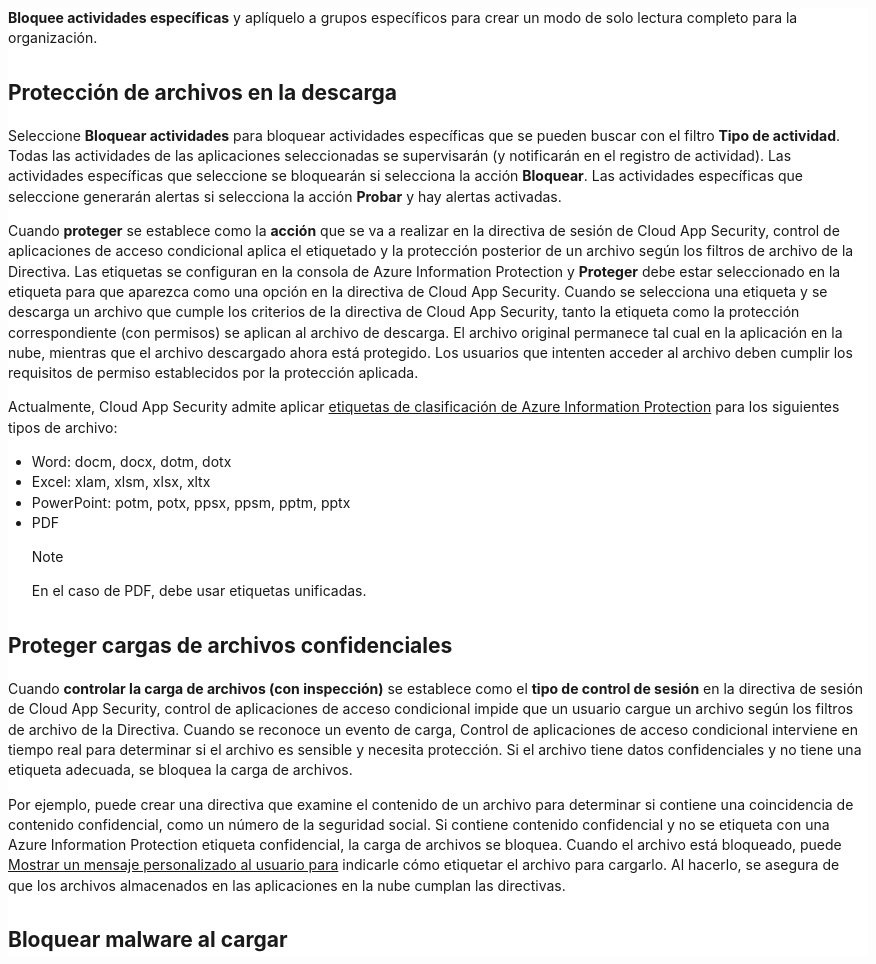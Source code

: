 **Bloquee actividades específicas** y aplíquelo a grupos específicos para crear un modo de solo lectura completo para la organización.

## <a name="protect-files-on-download"></a><a name="protect-download"></a>Protección de archivos en la descarga

Seleccione **Bloquear actividades** para bloquear actividades específicas que se pueden buscar con el filtro **Tipo de actividad**. Todas las actividades de las aplicaciones seleccionadas se supervisarán (y notificarán en el registro de actividad). Las actividades específicas que seleccione se bloquearán si selecciona la acción **Bloquear**. Las actividades específicas que seleccione generarán alertas si selecciona la acción **Probar** y hay alertas activadas.

Cuando **proteger** se establece como la **acción** que se va a realizar en la directiva de sesión de Cloud App Security, control de aplicaciones de acceso condicional aplica el etiquetado y la protección posterior de un archivo según los filtros de archivo de la Directiva. Las etiquetas se configuran en la consola de Azure Information Protection y **Proteger** debe estar seleccionado en la etiqueta para que aparezca como una opción en la directiva de Cloud App Security. Cuando se selecciona una etiqueta y se descarga un archivo que cumple los criterios de la directiva de Cloud App Security, tanto la etiqueta como la protección correspondiente (con permisos) se aplican al archivo de descarga. El archivo original permanece tal cual en la aplicación en la nube, mientras que el archivo descargado ahora está protegido. Los usuarios que intenten acceder al archivo deben cumplir los requisitos de permiso establecidos por la protección aplicada.

Actualmente, Cloud App Security admite aplicar [etiquetas de clasificación de Azure Information Protection](azip-integration.md) para los siguientes tipos de archivo:

* Word: docm, docx, dotm, dotx
* Excel: xlam, xlsm, xlsx, xltx
* PowerPoint: potm, potx, ppsx, ppsm, pptm, pptx
* PDF
  > [!NOTE]
  > En el caso de PDF, debe usar etiquetas unificadas.

## <a name="protect-uploads-of-sensitive-files"></a><a name="protect-upload"></a>Proteger cargas de archivos confidenciales

Cuando **controlar la carga de archivos (con inspección)** se establece como el **tipo de control de sesión** en la directiva de sesión de Cloud App Security, control de aplicaciones de acceso condicional impide que un usuario cargue un archivo según los filtros de archivo de la Directiva. Cuando se reconoce un evento de carga, Control de aplicaciones de acceso condicional interviene en tiempo real para determinar si el archivo es sensible y necesita protección. Si el archivo tiene datos confidenciales y no tiene una etiqueta adecuada, se bloquea la carga de archivos.

Por ejemplo, puede crear una directiva que examine el contenido de un archivo para determinar si contiene una coincidencia de contenido confidencial, como un número de la seguridad social. Si contiene contenido confidencial y no se etiqueta con una Azure Information Protection etiqueta confidencial, la carga de archivos se bloquea. Cuando el archivo está bloqueado, puede [Mostrar un mensaje personalizado al usuario para](#educate-protect) indicarle cómo etiquetar el archivo para cargarlo. Al hacerlo, se asegura de que los archivos almacenados en las aplicaciones en la nube cumplan las directivas.

## <a name="block-malware-on-upload"></a>Bloquear malware al cargar
